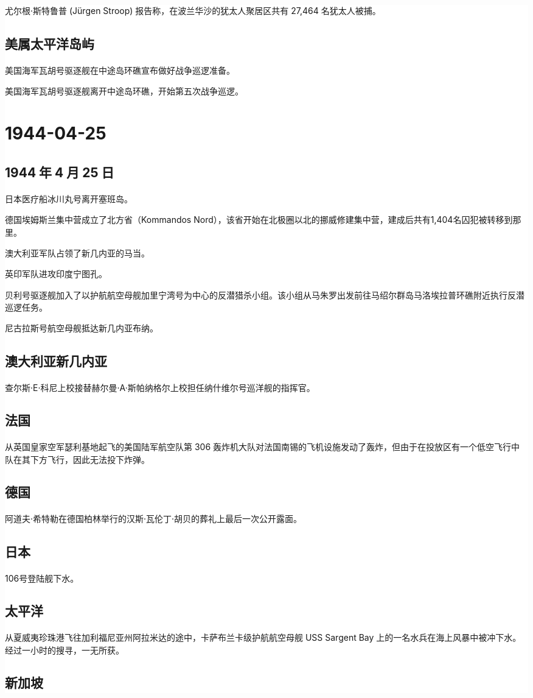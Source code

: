 尤尔根·斯特鲁普 (Jürgen Stroop) 报告称，在波兰华沙的犹太人聚居区共有
27,464 名犹太人被捕。

## 美属太平洋岛屿

美国海军瓦胡号驱逐舰在中途岛环礁宣布做好战争巡逻准备。

美国海军瓦胡号驱逐舰离开中途岛环礁，开始第五次战争巡逻。



# 1944-04-25

## 1944 年 4 月 25 日

日本医疗船冰川丸号离开塞班岛。

德国埃姆斯兰集中营成立了北方省（Kommandos
Nord），该省开始在北极圈以北的挪威修建集中营，建成后共有1,404名囚犯被转移到那里。

澳大利亚军队占领了新几内亚的马当。

英印军队进攻印度宁图孔。

贝利号驱逐舰加入了以护航航空母舰加里宁湾号为中心的反潜猎杀小组。该小组从马朱罗出发前往马绍尔群岛马洛埃拉普环礁附近执行反潜巡逻任务。

尼古拉斯号航空母舰抵达新几内亚布纳。

## 澳大利亚新几内亚

查尔斯·E·科尼上校接替赫尔曼·A·斯帕纳格尔上校担任纳什维尔号巡洋舰的指挥官。

## 法国

从英国皇家空军瑟利基地起飞的美国陆军航空队第 306
轰炸机大队对法国南锡的飞机设施发动了轰炸，但由于在投放区有一个低空飞行中队在其下方飞行，因此无法投下炸弹。

## 德国

阿道夫·希特勒在德国柏林举行的汉斯·瓦伦丁·胡贝的葬礼上最后一次公开露面。

## 日本

106号登陆舰下水。

## 太平洋

从夏威夷珍珠港飞往加利福尼亚州阿拉米达的途中，卡萨布兰卡级护航航空母舰
USS Sargent Bay
上的一名水兵在海上风暴中被冲下水。经过一小时的搜寻，一无所获。

## 新加坡

